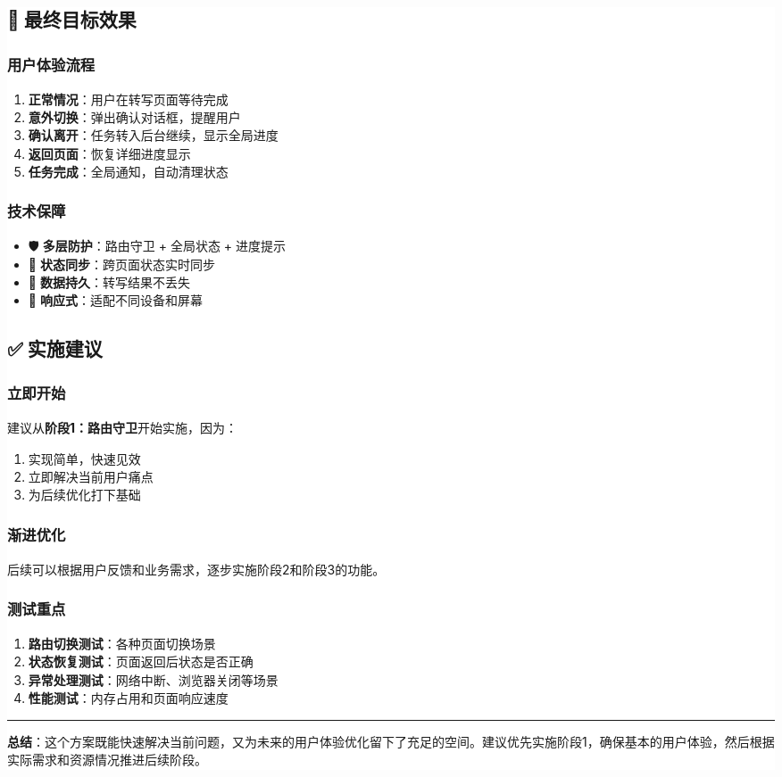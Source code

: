 ## 🎯 **最终目标效果**

### **用户体验流程**
1. **正常情况**：用户在转写页面等待完成
2. **意外切换**：弹出确认对话框，提醒用户
3. **确认离开**：任务转入后台继续，显示全局进度
4. **返回页面**：恢复详细进度显示
5. **任务完成**：全局通知，自动清理状态

### **技术保障**
- 🛡️ **多层防护**：路由守卫 + 全局状态 + 进度提示
- 🔄 **状态同步**：跨页面状态实时同步
- 💾 **数据持久**：转写结果不丢失
- 📱 **响应式**：适配不同设备和屏幕

## ✅ **实施建议**

### **立即开始**
建议从**阶段1：路由守卫**开始实施，因为：
1. 实现简单，快速见效
2. 立即解决当前用户痛点
3. 为后续优化打下基础

### **渐进优化**
后续可以根据用户反馈和业务需求，逐步实施阶段2和阶段3的功能。

### **测试重点**
1. **路由切换测试**：各种页面切换场景
2. **状态恢复测试**：页面返回后状态是否正确
3. **异常处理测试**：网络中断、浏览器关闭等场景
4. **性能测试**：内存占用和页面响应速度

---

**总结**：这个方案既能快速解决当前问题，又为未来的用户体验优化留下了充足的空间。建议优先实施阶段1，确保基本的用户体验，然后根据实际需求和资源情况推进后续阶段。
